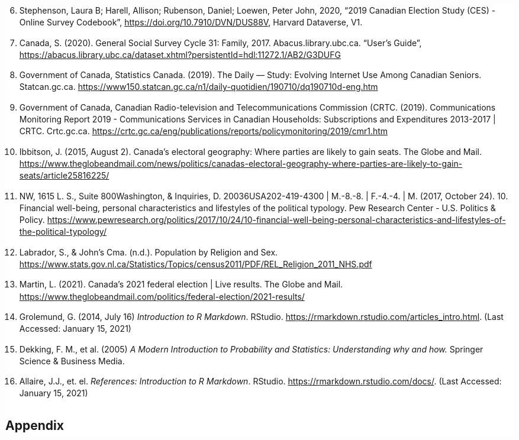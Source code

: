 6.  Stephenson, Laura B; Harell, Allison; Rubenson, Daniel; Loewen,
    Peter John, 2020, “2019 Canadian Election Study (CES) - Online
    Survey Codebook”, <https://doi.org/10.7910/DVN/DUS88V>, Harvard
    Dataverse, V1.

7.  Canada, S. (2020). General Social Survey Cycle 31: Family, 2017.
    Abacus.library.ubc.ca. “User’s Guide”,
    <https://abacus.library.ubc.ca/dataset.xhtml?persistentId=hdl:11272.1/AB2/G3DUFG>

8.  Government of Canada, Statistics Canada. (2019). The Daily — Study:
    Evolving Internet Use Among Canadian Seniors. Statcan.gc.ca.
    <https://www150.statcan.gc.ca/n1/daily-quotidien/190710/dq190710d-eng.htm>

9.  Government of Canada, Canadian Radio-television and
    Telecommunications Commission (CRTC. (2019). Communications
    Monitoring Report 2019 - Communications Services in Canadian
    Households: Subscriptions and Expenditures 2013-2017 \| CRTC.
    Crtc.gc.ca.
    <https://crtc.gc.ca/eng/publications/reports/policymonitoring/2019/cmr1.htm>

10. Ibbitson, J. (2015, August 2). Canada’s electoral geography: Where
    parties are likely to gain seats. The Globe and Mail.
    <https://www.theglobeandmail.com/news/politics/canadas-electoral-geography-where-parties-are-likely-to-gain-seats/article25816225/>

11. NW, 1615 L. S., Suite 800Washington, & Inquiries, D.
    20036USA202-419-4300 \| M.-8.-8. \| F.-4.-4. \| M. (2017, October
    24). 10. Financial well-being, personal characteristics and
    lifestyles of the political typology. Pew Research Center - U.S.
    Politics & Policy.
    <https://www.pewresearch.org/politics/2017/10/24/10-financial-well-being-personal-characteristics-and-lifestyles-of-the-political-typology/>

12. Labrador, S., & John’s Cma. (n.d.). Population by Religion and Sex.
    <https://www.stats.gov.nl.ca/Statistics/Topics/census2011/PDF/REL_Religion_2011_NHS.pdf>

13. Martin, L. (2021). Canada’s 2021 federal election \| Live results.
    The Globe and Mail.
    <https://www.theglobeandmail.com/politics/federal-election/2021-results/>

14. Grolemund, G. (2014, July 16) *Introduction to R Markdown*. RStudio.
    <https://rmarkdown.rstudio.com/articles_intro.html>. (Last Accessed:
    January 15, 2021)

15. Dekking, F. M., et al. (2005) *A Modern Introduction to Probability
    and Statistics: Understanding why and how.* Springer Science &
    Business Media.

16. Allaire, J.J., et. el. *References: Introduction to R Markdown*.
    RStudio. <https://rmarkdown.rstudio.com/docs/>. (Last Accessed:
    January 15, 2021)

## Appendix
